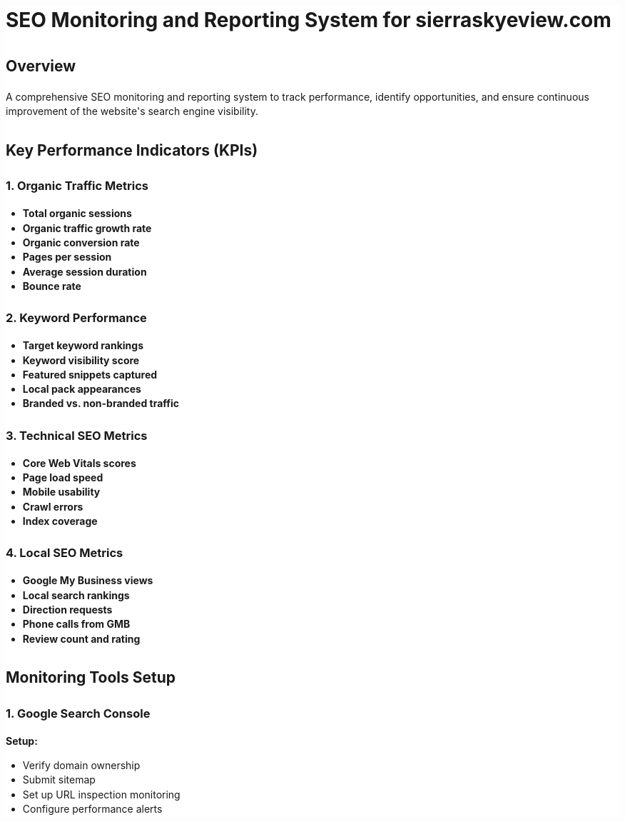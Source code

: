 # SEO Monitoring and Reporting System for sierraskyeview.com

## Overview
A comprehensive SEO monitoring and reporting system to track performance, identify opportunities, and ensure continuous improvement of the website's search engine visibility.

## Key Performance Indicators (KPIs)

### 1. Organic Traffic Metrics
- **Total organic sessions**
- **Organic traffic growth rate**
- **Organic conversion rate**
- **Pages per session**
- **Average session duration**
- **Bounce rate**

### 2. Keyword Performance
- **Target keyword rankings**
- **Keyword visibility score**
- **Featured snippets captured**
- **Local pack appearances**
- **Branded vs. non-branded traffic**

### 3. Technical SEO Metrics
- **Core Web Vitals scores**
- **Page load speed**
- **Mobile usability**
- **Crawl errors**
- **Index coverage**

### 4. Local SEO Metrics
- **Google My Business views**
- **Local search rankings**
- **Direction requests**
- **Phone calls from GMB**
- **Review count and rating**

## Monitoring Tools Setup

### 1. Google Search Console
**Setup:**
- Verify domain ownership
- Submit sitemap
- Set up URL inspection monitoring
- Configure performance alerts
